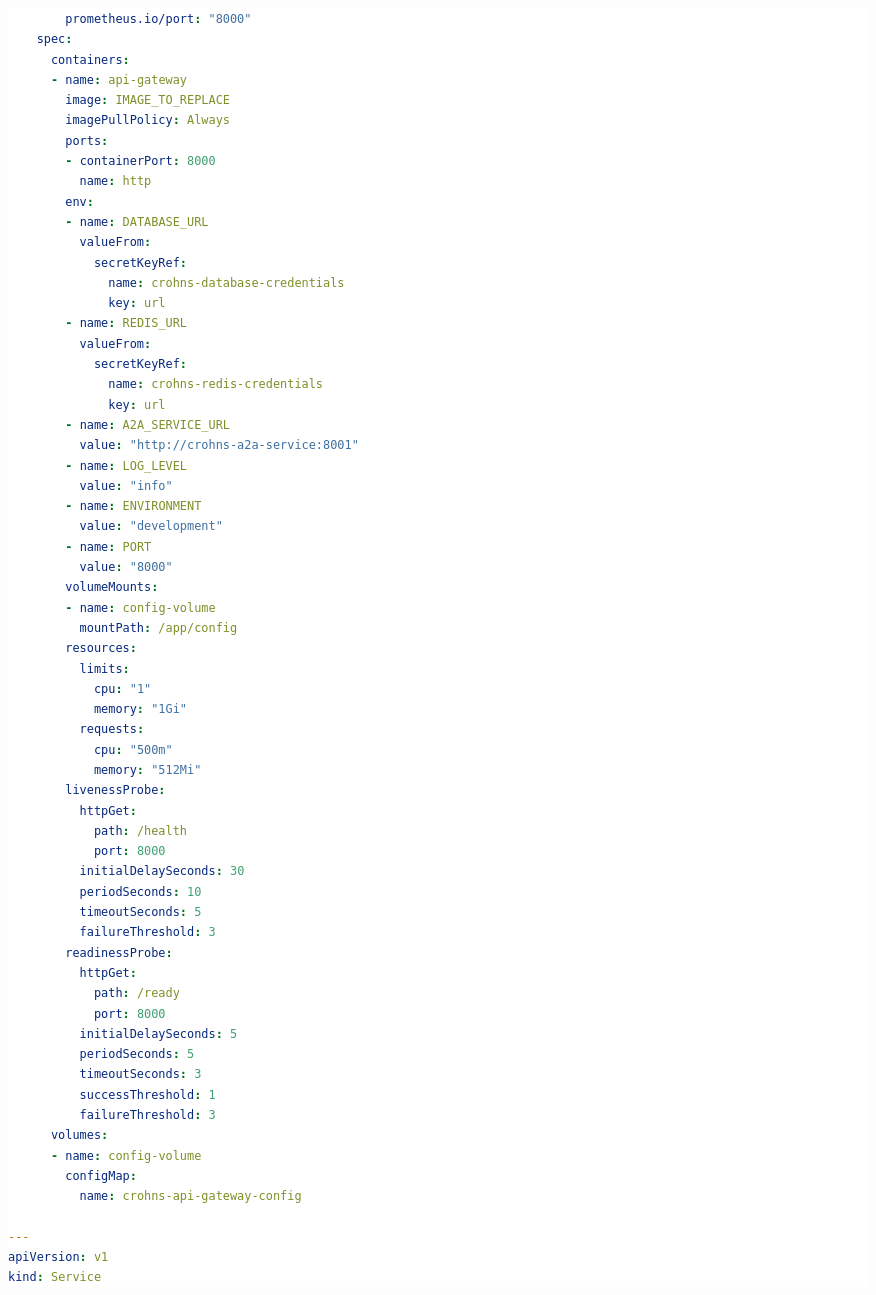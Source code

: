 ```yaml
        prometheus.io/port: "8000"
    spec:
      containers:
      - name: api-gateway
        image: IMAGE_TO_REPLACE
        imagePullPolicy: Always
        ports:
        - containerPort: 8000
          name: http
        env:
        - name: DATABASE_URL
          valueFrom:
            secretKeyRef:
              name: crohns-database-credentials
              key: url
        - name: REDIS_URL
          valueFrom:
            secretKeyRef:
              name: crohns-redis-credentials
              key: url
        - name: A2A_SERVICE_URL
          value: "http://crohns-a2a-service:8001"
        - name: LOG_LEVEL
          value: "info"
        - name: ENVIRONMENT
          value: "development"
        - name: PORT
          value: "8000"
        volumeMounts:
        - name: config-volume
          mountPath: /app/config
        resources:
          limits:
            cpu: "1"
            memory: "1Gi"
          requests:
            cpu: "500m"
            memory: "512Mi"
        livenessProbe:
          httpGet:
            path: /health
            port: 8000
          initialDelaySeconds: 30
          periodSeconds: 10
          timeoutSeconds: 5
          failureThreshold: 3
        readinessProbe:
          httpGet:
            path: /ready
            port: 8000
          initialDelaySeconds: 5
          periodSeconds: 5
          timeoutSeconds: 3
          successThreshold: 1
          failureThreshold: 3
      volumes:
      - name: config-volume
        configMap:
          name: crohns-api-gateway-config

---
apiVersion: v1
kind: Service
```
